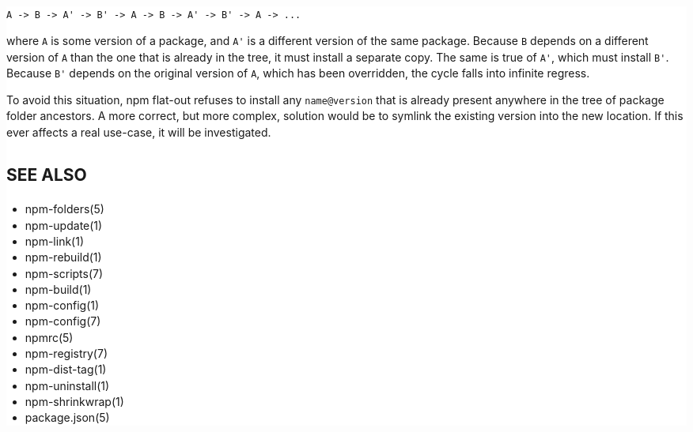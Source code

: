     A -> B -> A' -> B' -> A -> B -> A' -> B' -> A -> ...

where `A` is some version of a package, and `A'` is a different version
of the same package.  Because `B` depends on a different version of `A`
than the one that is already in the tree, it must install a separate
copy.  The same is true of `A'`, which must install `B'`.  Because `B'`
depends on the original version of `A`, which has been overridden, the
cycle falls into infinite regress.

To avoid this situation, npm flat-out refuses to install any
`name@version` that is already present anywhere in the tree of package
folder ancestors.  A more correct, but more complex, solution would be
to symlink the existing version into the new location.  If this ever
affects a real use-case, it will be investigated.

## SEE ALSO

* npm-folders(5)
* npm-update(1)
* npm-link(1)
* npm-rebuild(1)
* npm-scripts(7)
* npm-build(1)
* npm-config(1)
* npm-config(7)
* npmrc(5)
* npm-registry(7)
* npm-dist-tag(1)
* npm-uninstall(1)
* npm-shrinkwrap(1)
* package.json(5)
